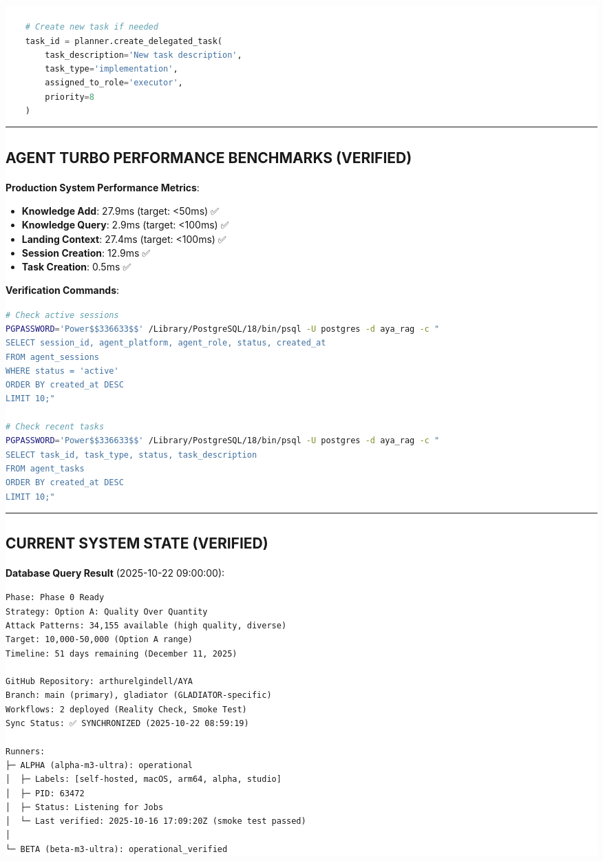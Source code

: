 ```python
    
    # Create new task if needed
    task_id = planner.create_delegated_task(
        task_description='New task description',
        task_type='implementation',
        assigned_to_role='executor',
        priority=8
    )
```

---

## AGENT TURBO PERFORMANCE BENCHMARKS (VERIFIED)

**Production System Performance Metrics**:
- **Knowledge Add**: 27.9ms (target: <50ms) ✅
- **Knowledge Query**: 2.9ms (target: <100ms) ✅  
- **Landing Context**: 27.4ms (target: <100ms) ✅
- **Session Creation**: 12.9ms ✅
- **Task Creation**: 0.5ms ✅

**Verification Commands**:
```bash
# Check active sessions
PGPASSWORD='Power$$336633$$' /Library/PostgreSQL/18/bin/psql -U postgres -d aya_rag -c "
SELECT session_id, agent_platform, agent_role, status, created_at 
FROM agent_sessions 
WHERE status = 'active' 
ORDER BY created_at DESC 
LIMIT 10;"

# Check recent tasks
PGPASSWORD='Power$$336633$$' /Library/PostgreSQL/18/bin/psql -U postgres -d aya_rag -c "
SELECT task_id, task_type, status, task_description 
FROM agent_tasks 
ORDER BY created_at DESC 
LIMIT 10;"
```

---

## CURRENT SYSTEM STATE (VERIFIED)

**Database Query Result** (2025-10-22 09:00:00):

```
Phase: Phase 0 Ready
Strategy: Option A: Quality Over Quantity
Attack Patterns: 34,155 available (high quality, diverse)
Target: 10,000-50,000 (Option A range)
Timeline: 51 days remaining (December 11, 2025)

GitHub Repository: arthurelgindell/AYA
Branch: main (primary), gladiator (GLADIATOR-specific)
Workflows: 2 deployed (Reality Check, Smoke Test)
Sync Status: ✅ SYNCHRONIZED (2025-10-22 08:59:19)

Runners:
├─ ALPHA (alpha-m3-ultra): operational
│  ├─ Labels: [self-hosted, macOS, arm64, alpha, studio]
│  ├─ PID: 63472
│  ├─ Status: Listening for Jobs
│  └─ Last verified: 2025-10-16 17:09:20Z (smoke test passed)
│
└─ BETA (beta-m3-ultra): operational_verified
```